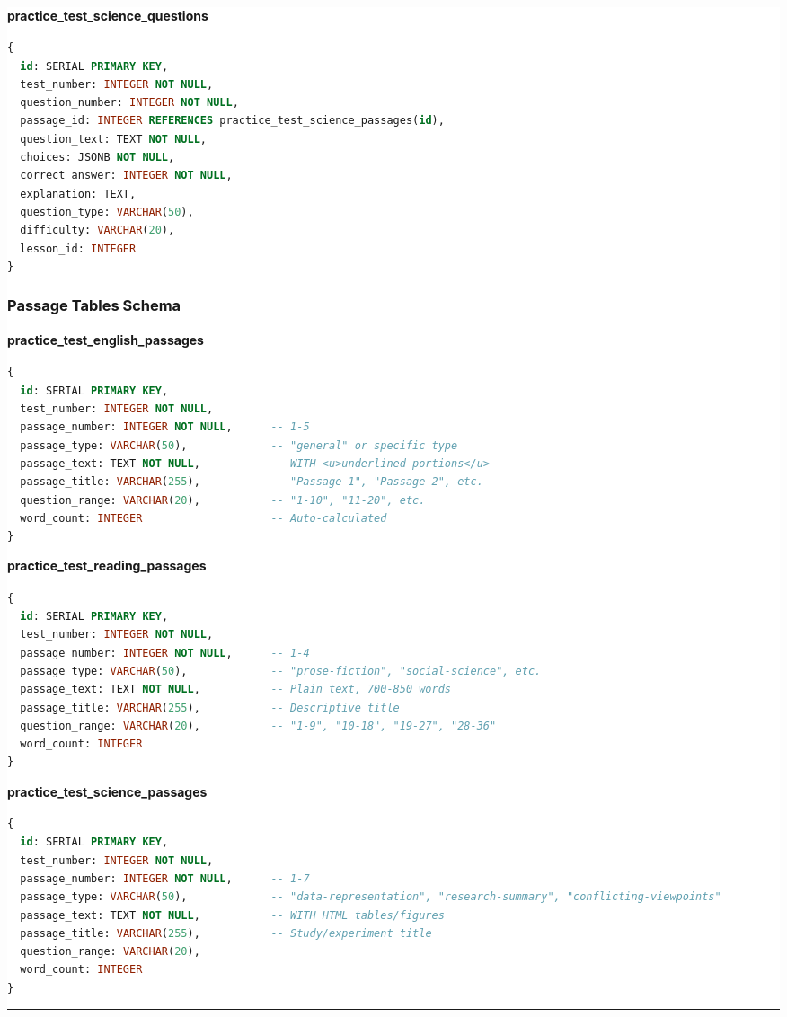 **practice_test_science_questions**
```sql
{
  id: SERIAL PRIMARY KEY,
  test_number: INTEGER NOT NULL,
  question_number: INTEGER NOT NULL,
  passage_id: INTEGER REFERENCES practice_test_science_passages(id),
  question_text: TEXT NOT NULL,
  choices: JSONB NOT NULL,
  correct_answer: INTEGER NOT NULL,
  explanation: TEXT,
  question_type: VARCHAR(50),
  difficulty: VARCHAR(20),
  lesson_id: INTEGER
}
```

### Passage Tables Schema

**practice_test_english_passages**
```sql
{
  id: SERIAL PRIMARY KEY,
  test_number: INTEGER NOT NULL,
  passage_number: INTEGER NOT NULL,      -- 1-5
  passage_type: VARCHAR(50),             -- "general" or specific type
  passage_text: TEXT NOT NULL,           -- WITH <u>underlined portions</u>
  passage_title: VARCHAR(255),           -- "Passage 1", "Passage 2", etc.
  question_range: VARCHAR(20),           -- "1-10", "11-20", etc.
  word_count: INTEGER                    -- Auto-calculated
}
```

**practice_test_reading_passages**
```sql
{
  id: SERIAL PRIMARY KEY,
  test_number: INTEGER NOT NULL,
  passage_number: INTEGER NOT NULL,      -- 1-4
  passage_type: VARCHAR(50),             -- "prose-fiction", "social-science", etc.
  passage_text: TEXT NOT NULL,           -- Plain text, 700-850 words
  passage_title: VARCHAR(255),           -- Descriptive title
  question_range: VARCHAR(20),           -- "1-9", "10-18", "19-27", "28-36"
  word_count: INTEGER
}
```

**practice_test_science_passages**
```sql
{
  id: SERIAL PRIMARY KEY,
  test_number: INTEGER NOT NULL,
  passage_number: INTEGER NOT NULL,      -- 1-7
  passage_type: VARCHAR(50),             -- "data-representation", "research-summary", "conflicting-viewpoints"
  passage_text: TEXT NOT NULL,           -- WITH HTML tables/figures
  passage_title: VARCHAR(255),           -- Study/experiment title
  question_range: VARCHAR(20),
  word_count: INTEGER
}
```

---